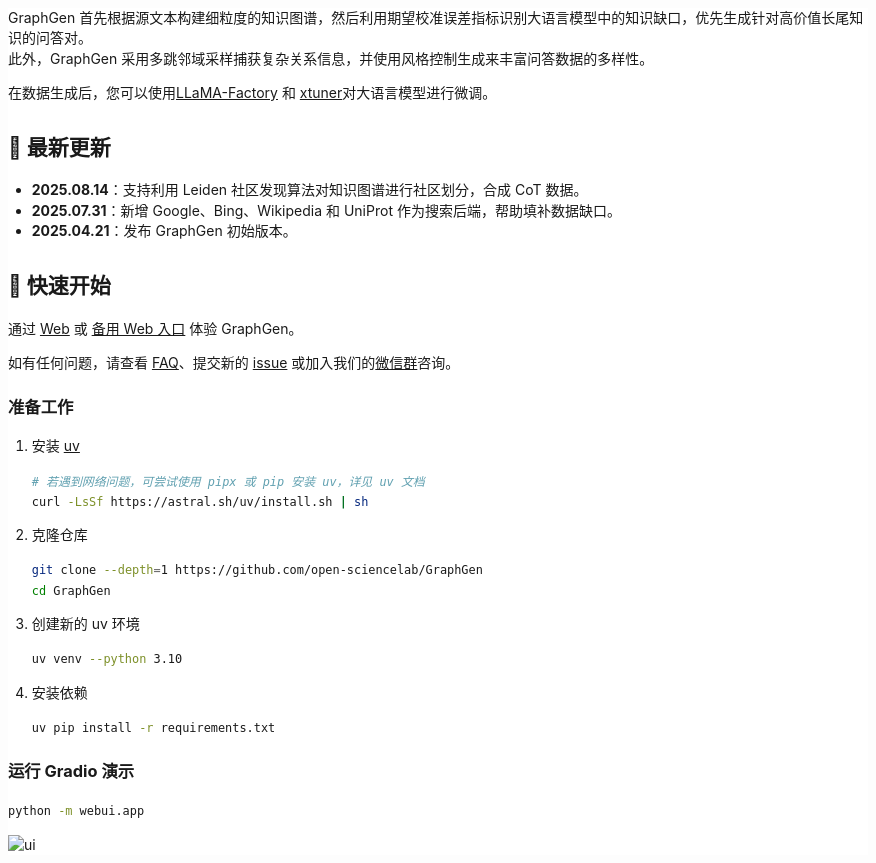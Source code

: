 GraphGen 首先根据源文本构建细粒度的知识图谱，然后利用期望校准误差指标识别大语言模型中的知识缺口，优先生成针对高价值长尾知识的问答对。  
此外，GraphGen 采用多跳邻域采样捕获复杂关系信息，并使用风格控制生成来丰富问答数据的多样性。

在数据生成后，您可以使用[LLaMA-Factory](https://github.com/hiyouga/LLaMA-Factory) 和 [xtuner](https://github.com/InternLM/xtuner)对大语言模型进行微调。

## 📌 最新更新

- **2025.08.14**：支持利用 Leiden 社区发现算法对知识图谱进行社区划分，合成 CoT 数据。
- **2025.07.31**：新增 Google、Bing、Wikipedia 和 UniProt 作为搜索后端，帮助填补数据缺口。  
- **2025.04.21**：发布 GraphGen 初始版本。

## 🚀 快速开始

通过 [Web](https://g-app-center-120612-6433-jpdvmvp.openxlab.space) 或 [备用 Web 入口](https://openxlab.org.cn/apps/detail/chenzihonga/GraphGen) 体验 GraphGen。

如有任何问题，请查看 [FAQ](https://github.com/open-sciencelab/GraphGen/issues/10)、提交新的 [issue](https://github.com/open-sciencelab/GraphGen/issues) 或加入我们的[微信群](https://cdn.vansin.top/internlm/dou.jpg)咨询。

### 准备工作

1. 安装 [uv](https://docs.astral.sh/uv/reference/installer/)

    ```bash
    # 若遇到网络问题，可尝试使用 pipx 或 pip 安装 uv，详见 uv 文档
    curl -LsSf https://astral.sh/uv/install.sh | sh
    ```
2. 克隆仓库

    ```bash
    git clone --depth=1 https://github.com/open-sciencelab/GraphGen
    cd GraphGen
    ```
3. 创建新的 uv 环境

    ```bash
    uv venv --python 3.10
    ```
4. 安装依赖

    ```bash
    uv pip install -r requirements.txt
    ```

### 运行 Gradio 演示

   ```bash
   python -m webui.app
   ```

![ui](https://github.com/user-attachments/assets/3024e9bc-5d45-45f8-a4e6-b57bd2350d84)
